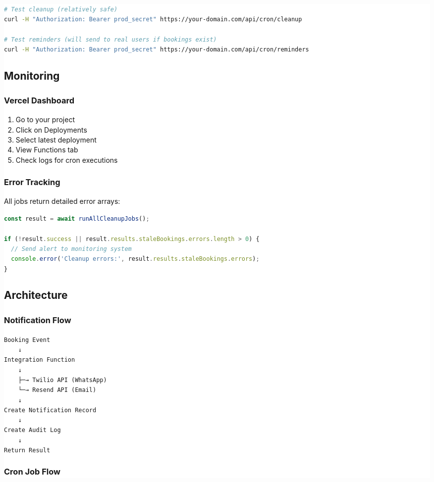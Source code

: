 ```bash
# Test cleanup (relatively safe)
curl -H "Authorization: Bearer prod_secret" https://your-domain.com/api/cron/cleanup

# Test reminders (will send to real users if bookings exist)
curl -H "Authorization: Bearer prod_secret" https://your-domain.com/api/cron/reminders
```

## Monitoring

### Vercel Dashboard

1. Go to your project
2. Click on Deployments
3. Select latest deployment
4. View Functions tab
5. Check logs for cron executions

### Error Tracking

All jobs return detailed error arrays:

```typescript
const result = await runAllCleanupJobs();

if (!result.success || result.results.staleBookings.errors.length > 0) {
  // Send alert to monitoring system
  console.error('Cleanup errors:', result.results.staleBookings.errors);
}
```

## Architecture

### Notification Flow

```
Booking Event
    ↓
Integration Function
    ↓
    ├─→ Twilio API (WhatsApp)
    └─→ Resend API (Email)
    ↓
Create Notification Record
    ↓
Create Audit Log
    ↓
Return Result
```

### Cron Job Flow
